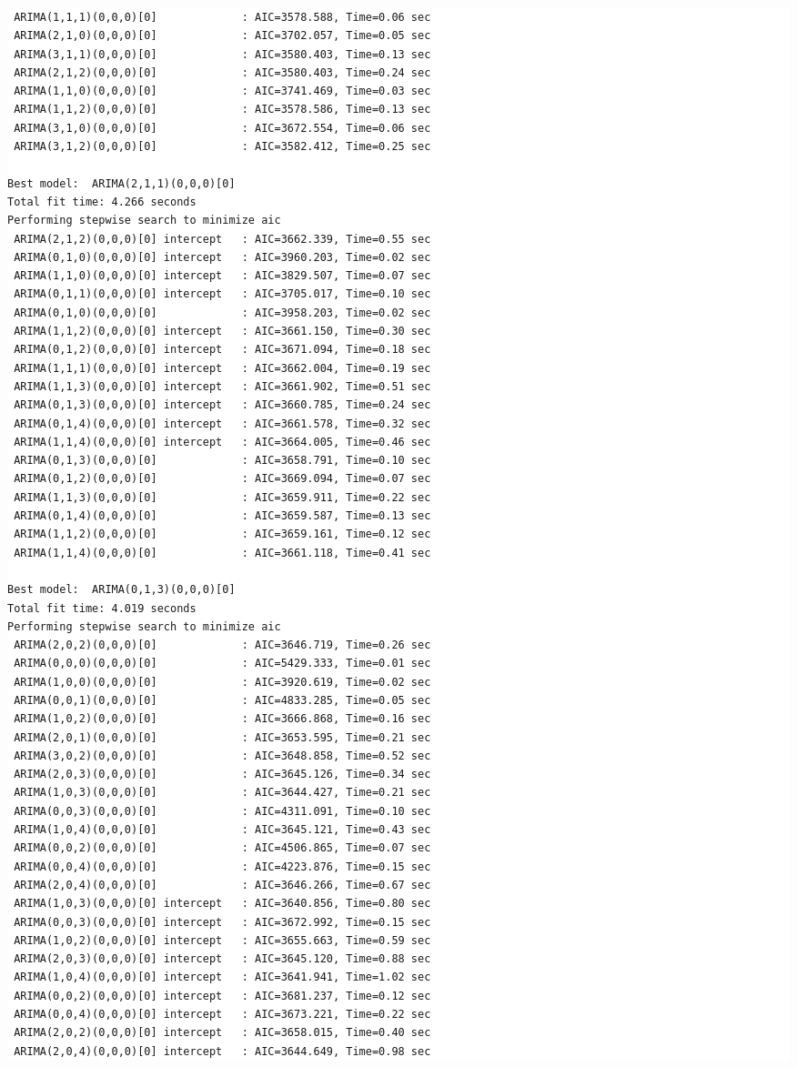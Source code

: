      ARIMA(1,1,1)(0,0,0)[0]             : AIC=3578.588, Time=0.06 sec
     ARIMA(2,1,0)(0,0,0)[0]             : AIC=3702.057, Time=0.05 sec
     ARIMA(3,1,1)(0,0,0)[0]             : AIC=3580.403, Time=0.13 sec
     ARIMA(2,1,2)(0,0,0)[0]             : AIC=3580.403, Time=0.24 sec
     ARIMA(1,1,0)(0,0,0)[0]             : AIC=3741.469, Time=0.03 sec
     ARIMA(1,1,2)(0,0,0)[0]             : AIC=3578.586, Time=0.13 sec
     ARIMA(3,1,0)(0,0,0)[0]             : AIC=3672.554, Time=0.06 sec
     ARIMA(3,1,2)(0,0,0)[0]             : AIC=3582.412, Time=0.25 sec
    
    Best model:  ARIMA(2,1,1)(0,0,0)[0]          
    Total fit time: 4.266 seconds
    Performing stepwise search to minimize aic
     ARIMA(2,1,2)(0,0,0)[0] intercept   : AIC=3662.339, Time=0.55 sec
     ARIMA(0,1,0)(0,0,0)[0] intercept   : AIC=3960.203, Time=0.02 sec
     ARIMA(1,1,0)(0,0,0)[0] intercept   : AIC=3829.507, Time=0.07 sec
     ARIMA(0,1,1)(0,0,0)[0] intercept   : AIC=3705.017, Time=0.10 sec
     ARIMA(0,1,0)(0,0,0)[0]             : AIC=3958.203, Time=0.02 sec
     ARIMA(1,1,2)(0,0,0)[0] intercept   : AIC=3661.150, Time=0.30 sec
     ARIMA(0,1,2)(0,0,0)[0] intercept   : AIC=3671.094, Time=0.18 sec
     ARIMA(1,1,1)(0,0,0)[0] intercept   : AIC=3662.004, Time=0.19 sec
     ARIMA(1,1,3)(0,0,0)[0] intercept   : AIC=3661.902, Time=0.51 sec
     ARIMA(0,1,3)(0,0,0)[0] intercept   : AIC=3660.785, Time=0.24 sec
     ARIMA(0,1,4)(0,0,0)[0] intercept   : AIC=3661.578, Time=0.32 sec
     ARIMA(1,1,4)(0,0,0)[0] intercept   : AIC=3664.005, Time=0.46 sec
     ARIMA(0,1,3)(0,0,0)[0]             : AIC=3658.791, Time=0.10 sec
     ARIMA(0,1,2)(0,0,0)[0]             : AIC=3669.094, Time=0.07 sec
     ARIMA(1,1,3)(0,0,0)[0]             : AIC=3659.911, Time=0.22 sec
     ARIMA(0,1,4)(0,0,0)[0]             : AIC=3659.587, Time=0.13 sec
     ARIMA(1,1,2)(0,0,0)[0]             : AIC=3659.161, Time=0.12 sec
     ARIMA(1,1,4)(0,0,0)[0]             : AIC=3661.118, Time=0.41 sec
    
    Best model:  ARIMA(0,1,3)(0,0,0)[0]          
    Total fit time: 4.019 seconds
    Performing stepwise search to minimize aic
     ARIMA(2,0,2)(0,0,0)[0]             : AIC=3646.719, Time=0.26 sec
     ARIMA(0,0,0)(0,0,0)[0]             : AIC=5429.333, Time=0.01 sec
     ARIMA(1,0,0)(0,0,0)[0]             : AIC=3920.619, Time=0.02 sec
     ARIMA(0,0,1)(0,0,0)[0]             : AIC=4833.285, Time=0.05 sec
     ARIMA(1,0,2)(0,0,0)[0]             : AIC=3666.868, Time=0.16 sec
     ARIMA(2,0,1)(0,0,0)[0]             : AIC=3653.595, Time=0.21 sec
     ARIMA(3,0,2)(0,0,0)[0]             : AIC=3648.858, Time=0.52 sec
     ARIMA(2,0,3)(0,0,0)[0]             : AIC=3645.126, Time=0.34 sec
     ARIMA(1,0,3)(0,0,0)[0]             : AIC=3644.427, Time=0.21 sec
     ARIMA(0,0,3)(0,0,0)[0]             : AIC=4311.091, Time=0.10 sec
     ARIMA(1,0,4)(0,0,0)[0]             : AIC=3645.121, Time=0.43 sec
     ARIMA(0,0,2)(0,0,0)[0]             : AIC=4506.865, Time=0.07 sec
     ARIMA(0,0,4)(0,0,0)[0]             : AIC=4223.876, Time=0.15 sec
     ARIMA(2,0,4)(0,0,0)[0]             : AIC=3646.266, Time=0.67 sec
     ARIMA(1,0,3)(0,0,0)[0] intercept   : AIC=3640.856, Time=0.80 sec
     ARIMA(0,0,3)(0,0,0)[0] intercept   : AIC=3672.992, Time=0.15 sec
     ARIMA(1,0,2)(0,0,0)[0] intercept   : AIC=3655.663, Time=0.59 sec
     ARIMA(2,0,3)(0,0,0)[0] intercept   : AIC=3645.120, Time=0.88 sec
     ARIMA(1,0,4)(0,0,0)[0] intercept   : AIC=3641.941, Time=1.02 sec
     ARIMA(0,0,2)(0,0,0)[0] intercept   : AIC=3681.237, Time=0.12 sec
     ARIMA(0,0,4)(0,0,0)[0] intercept   : AIC=3673.221, Time=0.22 sec
     ARIMA(2,0,2)(0,0,0)[0] intercept   : AIC=3658.015, Time=0.40 sec
     ARIMA(2,0,4)(0,0,0)[0] intercept   : AIC=3644.649, Time=0.98 sec
    